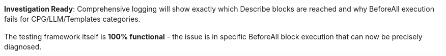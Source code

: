 **Investigation Ready**: Comprehensive logging will show exactly which Describe blocks are reached and why BeforeAll execution fails for CPG/LLM/Templates categories.

The testing framework itself is **100% functional** - the issue is in specific BeforeAll block execution that can now be precisely diagnosed.